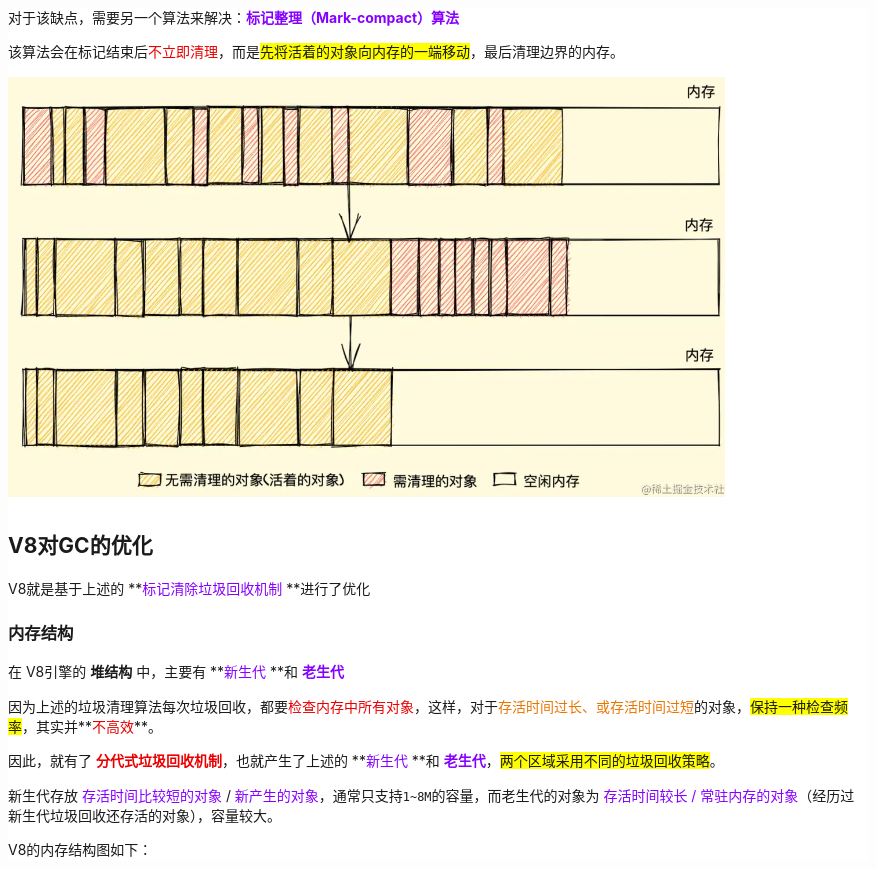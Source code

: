 对于该缺点，需要另一个算法来解决：**<font color='#8600FF'>标记整理（Mark-compact）算法</font>**

该算法会在标记结束后<font color='#EA0000'>不立即清理</font>，而是<font style="background-color:#ff0">先将活着的对象向内存的一端移动</font>，最后清理边界的内存。

![image-20220621180803906](笔记Images/image-20220621180803906.png)



## V8对GC的优化

V8就是基于上述的 **<font color='#8600FF'>标记清除垃圾回收机制 </font>**进行了优化

### 内存结构

在 V8引擎的 **堆结构** 中，主要有 **<font color='#8600FF'>新生代 </font>**和 **<font color='#8600FF'>老生代</font>**

因为上述的垃圾清理算法每次垃圾回收，都要<font color='#EA0000'>检查内存中所有对象</font>，这样，对于<font color='#EA7500'>存活时间过长、或存活时间过短</font>的对象，<font style="background-color:#ff0">保持一种检查频率</font>，其实并**<font color='#EA0000'>不高效</font>**。

因此，就有了 **<font color='#EA0000'>分代式垃圾回收机制</font>**，也就产生了上述的 **<font color='#8600FF'>新生代 </font>**和 **<font color='#8600FF'>老生代</font>**，<font style="background-color:#ff0">两个区域采用不同的垃圾回收策略</font>。

新生代存放<font color='#8600FF'> 存活时间比较短的对象</font> / <font color='#8600FF'>新产生的对象</font>，通常只支持`1~8M`的容量，而老生代的对象为 <font color='#8600FF'>存活时间较长 / 常驻内存的对象</font>（经历过新生代垃圾回收还存活的对象），容量较大。

V8的内存结构图如下：
